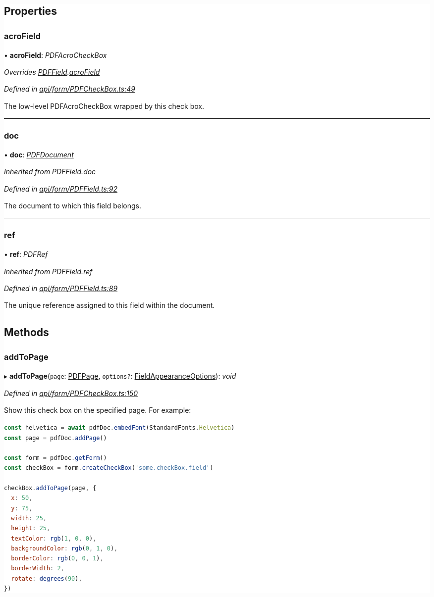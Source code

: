 ## Properties

###  acroField

• **acroField**: *PDFAcroCheckBox*

*Overrides [PDFField](pdffield.md).[acroField](pdffield.md#acrofield)*

*Defined in [api/form/PDFCheckBox.ts:49](https://github.com/Hopding/pdf-lib/blob/b8a44bd/src/api/form/PDFCheckBox.ts#L49)*

The low-level PDFAcroCheckBox wrapped by this check box.

___

###  doc

• **doc**: *[PDFDocument](pdfdocument.md)*

*Inherited from [PDFField](pdffield.md).[doc](pdffield.md#doc)*

*Defined in [api/form/PDFField.ts:92](https://github.com/Hopding/pdf-lib/blob/b8a44bd/src/api/form/PDFField.ts#L92)*

The document to which this field belongs.

___

###  ref

• **ref**: *PDFRef*

*Inherited from [PDFField](pdffield.md).[ref](pdffield.md#ref)*

*Defined in [api/form/PDFField.ts:89](https://github.com/Hopding/pdf-lib/blob/b8a44bd/src/api/form/PDFField.ts#L89)*

The unique reference assigned to this field within the document.

## Methods

###  addToPage

▸ **addToPage**(`page`: [PDFPage](pdfpage.md), `options?`: [FieldAppearanceOptions](../interfaces/fieldappearanceoptions.md)): *void*

*Defined in [api/form/PDFCheckBox.ts:150](https://github.com/Hopding/pdf-lib/blob/b8a44bd/src/api/form/PDFCheckBox.ts#L150)*

Show this check box on the specified page. For example:
```js
const helvetica = await pdfDoc.embedFont(StandardFonts.Helvetica)
const page = pdfDoc.addPage()

const form = pdfDoc.getForm()
const checkBox = form.createCheckBox('some.checkBox.field')

checkBox.addToPage(page, {
  x: 50,
  y: 75,
  width: 25,
  height: 25,
  textColor: rgb(1, 0, 0),
  backgroundColor: rgb(0, 1, 0),
  borderColor: rgb(0, 0, 1),
  borderWidth: 2,
  rotate: degrees(90),
})
```